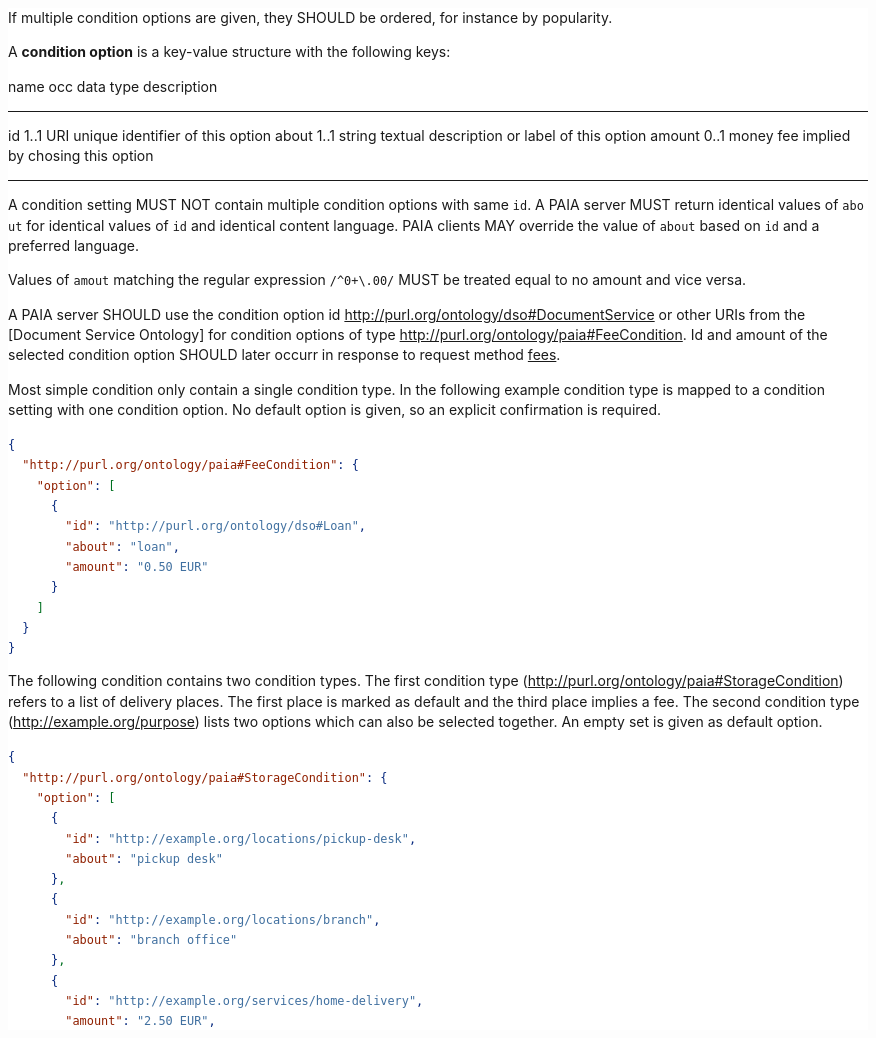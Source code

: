 If multiple condition options are given, they SHOULD be ordered, for instance
by popularity.

A **condition option** is a key-value structure with the following keys:

 name      occ  data type  description
--------- ---- ---------- ---------------------------------------------
 id       1..1  URI        unique identifier of this option
 about    1..1  string     textual description or label of this option
 amount   0..1  money      fee implied by chosing this option
--------- ---- ---------- ---------------------------------------------

A condition setting MUST NOT contain multiple condition options with same `id`.
A PAIA server MUST return identical values of `about` for identical values of
`id` and identical content language.  PAIA clients MAY override the value of
`about` based on `id` and a preferred language. 

Values of `amout` matching the regular expression `/^0+\.00/` MUST be treated
equal to no amount and vice versa.

A PAIA server SHOULD use the condition option id
<http://purl.org/ontology/dso#DocumentService> or other URIs from the [Document
Service Ontology] for condition options of type
<http://purl.org/ontology/paia#FeeCondition>. Id and amount of the selected
condition option SHOULD later occurr in response to request method
[fees](#fees).

<div class="example">
Most simple condition only contain a single condition type. In the following
example condition type <http://purl.org/ontology/paia#FeeCondition> is mapped
to a condition setting with one condition option. No default option is given,
so an explicit confirmation is required.

~~~json
{
  "http://purl.org/ontology/paia#FeeCondition": {
    "option": [ 
      {
        "id": "http://purl.org/ontology/dso#Loan",
        "about": "loan",
        "amount": "0.50 EUR"
      } 
    ]
  }
}
~~~

The following condition contains two condition types. The first condition type
(<http://purl.org/ontology/paia#StorageCondition>) refers to a list of delivery
places. The first place is marked as default and the third place implies a fee.
The second condition type (<http://example.org/purpose>) lists two options
which can also be selected together. An empty set is given as default option.

~~~json
{
  "http://purl.org/ontology/paia#StorageCondition": {
    "option": [
      {
        "id": "http://example.org/locations/pickup-desk",
        "about": "pickup desk"
      },
      {
        "id": "http://example.org/locations/branch",
        "about": "branch office"
      },
      {
        "id": "http://example.org/services/home-delivery",
        "amount": "2.50 EUR",
~~~